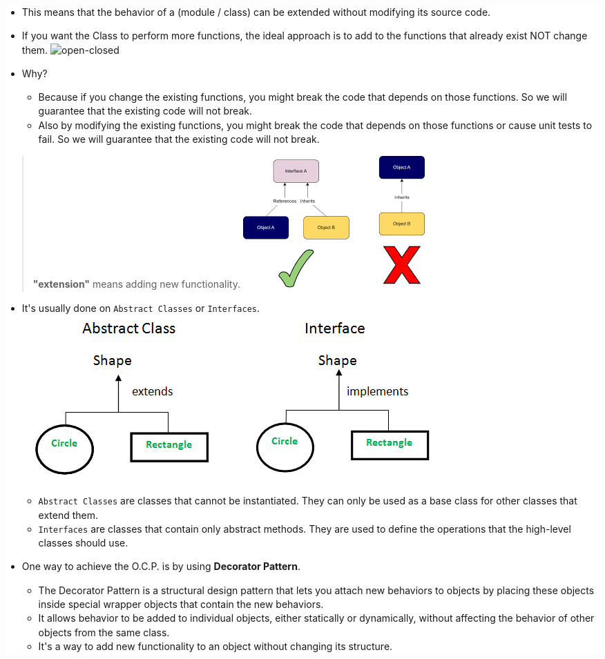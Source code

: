 - This means that the behavior of a (module / class) can be extended without modifying its source code.
- If you want the Class to perform more functions, the ideal approach is to add to the functions that already exist NOT change them.
  ![open-closed](./img/solid-1.avif)

- Why?
  - Because if you change the existing functions, you might break the code that depends on those functions. So we will guarantee that the existing code will not break.
  - Also by modifying the existing functions, you might break the code that depends on those functions or cause unit tests to fail. So we will guarantee that the existing code will not break.

> **"extension"** means adding new functionality.
> ![extension](./img/solid-2.png)

- It's usually done on `Abstract Classes` or `Interfaces`.
  ![open-closed](./img/solid-9.png)

  - `Abstract Classes` are classes that cannot be instantiated. They can only be used as a base class for other classes that extend them.
  - `Interfaces` are classes that contain only abstract methods. They are used to define the operations that the high-level classes should use.

- One way to achieve the O.C.P. is by using **Decorator Pattern**.

  - The Decorator Pattern is a structural design pattern that lets you attach new behaviors to objects by placing these objects inside special wrapper objects that contain the new behaviors.
  - It allows behavior to be added to individual objects, either statically or dynamically, without affecting the behavior of other objects from the same class.
  - It's a way to add new functionality to an object without changing its structure.

